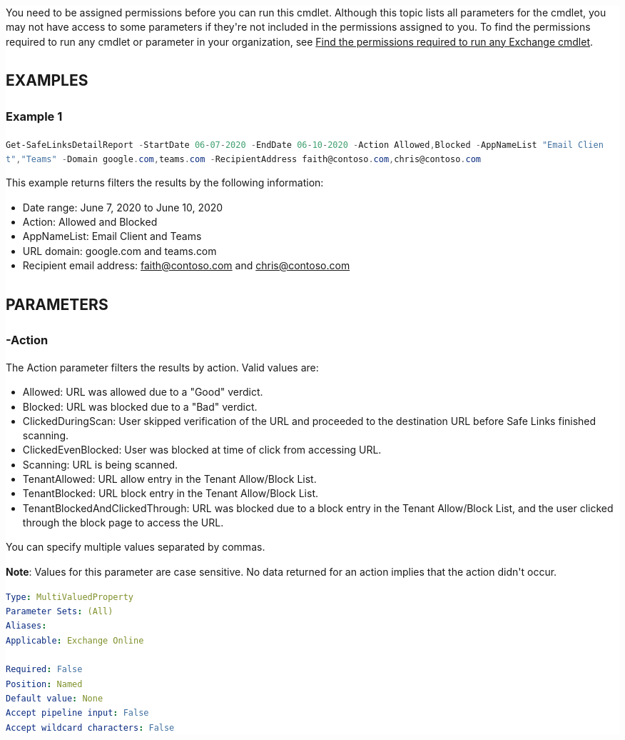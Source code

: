 You need to be assigned permissions before you can run this cmdlet. Although this topic lists all parameters for the cmdlet, you may not have access to some parameters if they're not included in the permissions assigned to you. To find the permissions required to run any cmdlet or parameter in your organization, see [Find the permissions required to run any Exchange cmdlet](https://learn.microsoft.com/powershell/exchange/find-exchange-cmdlet-permissions).

## EXAMPLES

### Example 1
```powershell
Get-SafeLinksDetailReport -StartDate 06-07-2020 -EndDate 06-10-2020 -Action Allowed,Blocked -AppNameList "Email Client","Teams" -Domain google.com,teams.com -RecipientAddress faith@contoso.com,chris@contoso.com
```

This example returns filters the results by the following information:

- Date range: June 7, 2020 to June 10, 2020
- Action: Allowed and Blocked
- AppNameList: Email Client and Teams
- URL domain: google.com and teams.com
- Recipient email address: faith@contoso.com and chris@contoso.com

## PARAMETERS

### -Action
The Action parameter filters the results by action. Valid values are:

- Allowed: URL was allowed due to a "Good" verdict.
- Blocked: URL was blocked due to a "Bad" verdict.
- ClickedDuringScan: User skipped verification of the URL and proceeded to the destination URL before Safe Links finished scanning.
- ClickedEvenBlocked: User was blocked at time of click from accessing URL.
- Scanning: URL is being scanned.
- TenantAllowed: URL allow entry in the Tenant Allow/Block List.
- TenantBlocked: URL block entry in the Tenant Allow/Block List.
- TenantBlockedAndClickedThrough: URL was blocked due to a block entry in the Tenant Allow/Block List, and the user clicked through the block page to access the URL.

You can specify multiple values separated by commas.

**Note**: Values for this parameter are case sensitive. No data returned for an action implies that the action didn't occur.

```yaml
Type: MultiValuedProperty
Parameter Sets: (All)
Aliases:
Applicable: Exchange Online

Required: False
Position: Named
Default value: None
Accept pipeline input: False
Accept wildcard characters: False
```
